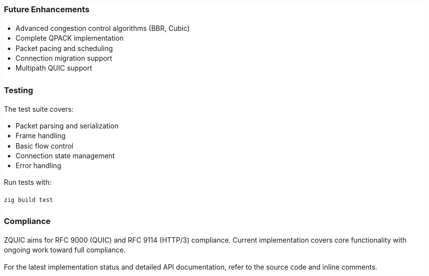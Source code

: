 ### Future Enhancements

- Advanced congestion control algorithms (BBR, Cubic)
- Complete QPACK implementation
- Packet pacing and scheduling
- Connection migration support
- Multipath QUIC support

### Testing

The test suite covers:
- Packet parsing and serialization
- Frame handling
- Basic flow control
- Connection state management
- Error handling

Run tests with:
```bash
zig build test
```

### Compliance

ZQUIC aims for RFC 9000 (QUIC) and RFC 9114 (HTTP/3) compliance. Current implementation covers core functionality with ongoing work toward full compliance.

For the latest implementation status and detailed API documentation, refer to the source code and inline comments.
